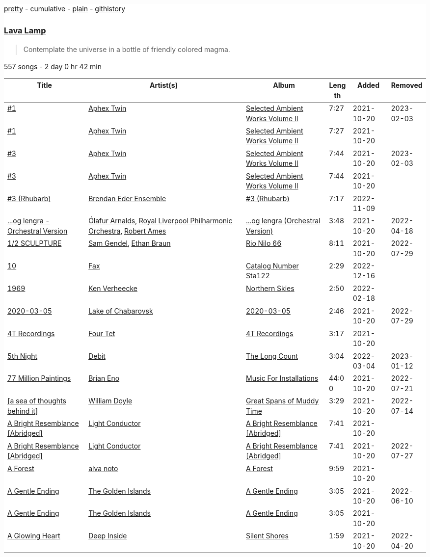 [pretty](/playlists/pretty/37i9dQZF1DWWtqHeytOZ8f.md) - cumulative - [plain](/playlists/plain/37i9dQZF1DWWtqHeytOZ8f) - [githistory](https://github.githistory.xyz/mackorone/spotify-playlist-archive/blob/main/playlists/plain/37i9dQZF1DWWtqHeytOZ8f)

### [Lava Lamp](https://open.spotify.com/playlist/37i9dQZF1DWWtqHeytOZ8f)

> Contemplate the universe in a bottle of friendly colored magma.

557 songs - 2 day 0 hr 42 min

| Title | Artist(s) | Album | Length | Added | Removed |
|---|---|---|---|---|---|
| [\#1](https://open.spotify.com/track/35NyjYJFaJxqbUF2y0jWl1) | [Aphex Twin](https://open.spotify.com/artist/6kBDZFXuLrZgHnvmPu9NsG) | [Selected Ambient Works Volume II](https://open.spotify.com/album/17vHPMmoxN5B8cdhCDeMTe) | 7:27 | 2021-10-20 | 2023-02-03 |
| [\#1](https://open.spotify.com/track/6ryJQswzoXDmmFazg91c0c) | [Aphex Twin](https://open.spotify.com/artist/6kBDZFXuLrZgHnvmPu9NsG) | [Selected Ambient Works Volume II](https://open.spotify.com/album/2SZZihZiCsFo87NKxDfxlH) | 7:27 | 2021-10-20 |  |
| [\#3](https://open.spotify.com/track/2Bc4llhjJBW77I552RgA3L) | [Aphex Twin](https://open.spotify.com/artist/6kBDZFXuLrZgHnvmPu9NsG) | [Selected Ambient Works Volume II](https://open.spotify.com/album/17vHPMmoxN5B8cdhCDeMTe) | 7:44 | 2021-10-20 | 2023-02-03 |
| [\#3](https://open.spotify.com/track/7glKwbR1DyuIuE6XvZvJbQ) | [Aphex Twin](https://open.spotify.com/artist/6kBDZFXuLrZgHnvmPu9NsG) | [Selected Ambient Works Volume II](https://open.spotify.com/album/2SZZihZiCsFo87NKxDfxlH) | 7:44 | 2021-10-20 |  |
| [\#3 \(Rhubarb\)](https://open.spotify.com/track/47VFticYkP3UYOroGPjjD6) | [Brendan Eder Ensemble](https://open.spotify.com/artist/5wqMw7XAQ9M9kpO5ImZ6NK) | [\#3 \(Rhubarb\)](https://open.spotify.com/album/0R9wqsIlcwjmkpcIaRCJfK) | 7:17 | 2022-11-09 |  |
| [...og lengra \- Orchestral Version](https://open.spotify.com/track/3l9lClq76p5PARSFPvaj1S) | [Ólafur Arnalds](https://open.spotify.com/artist/7E3BRXV9ZbCt5lQTCXMTia), [Royal Liverpool Philharmonic Orchestra](https://open.spotify.com/artist/6I6fmQU7HGrUsCm4B5Nlk3), [Robert Ames](https://open.spotify.com/artist/0TArUQakaqRxFMynA8vA7q) | [...og lengra \(Orchestral Version\)](https://open.spotify.com/album/2DJsCZ0wRj07W4H6JAiuly) | 3:48 | 2021-10-20 | 2022-04-18 |
| [1/2 SCULPTURE](https://open.spotify.com/track/17G2vjTbT1niPRGsUCbza2) | [Sam Gendel](https://open.spotify.com/artist/3luuQQRuSBuDNnrkYvatnk), [Ethan Braun](https://open.spotify.com/artist/6YFpKWCQ9nZG4B3snroNLi) | [Rio Nilo 66](https://open.spotify.com/album/4N8JdnLYaUCPR3C5bHfoCz) | 8:11 | 2021-10-20 | 2022-07-29 |
| [10](https://open.spotify.com/track/6ZLJ0s0my4L2RcO2YyNp4D) | [Fax](https://open.spotify.com/artist/5QjGFe0TnTyU3FF44b0vx4) | [Catalog Number Sta122](https://open.spotify.com/album/6u4MFeTG2QR99sr4Uf0nPf) | 2:29 | 2022-12-16 |  |
| [1969](https://open.spotify.com/track/6AP8cZgUPZbbxlV40H98Xv) | [Ken Verheecke](https://open.spotify.com/artist/2zRXC9OjmjzJYeGJ76irbl) | [Northern Skies](https://open.spotify.com/album/2CQlQUHsZIiLKJkDyXZhj0) | 2:50 | 2022-02-18 |  |
| [2020\-03\-05](https://open.spotify.com/track/2qc2up4l8rJvB0WNUm5rIa) | [Lake of Chabarovsk](https://open.spotify.com/artist/189hdvnlY4adQK6aAQ65fl) | [2020\-03\-05](https://open.spotify.com/album/11LYjZ54JzFiZmWfO0gV3B) | 2:46 | 2021-10-20 | 2022-07-29 |
| [4T Recordings](https://open.spotify.com/track/4Apw7hpz0mMcYeNhNZq3ml) | [Four Tet](https://open.spotify.com/artist/7Eu1txygG6nJttLHbZdQOh) | [4T Recordings](https://open.spotify.com/album/1TP8nDCTDUaVGFr6lfQ61r) | 3:17 | 2021-10-20 |  |
| [5th Night](https://open.spotify.com/track/7vEkNIl8MnRzugwZyQtSQY) | [Debit](https://open.spotify.com/artist/101vLnWdoeyAyQhADB4bqe) | [The Long Count](https://open.spotify.com/album/5E3VtquEh09l4f1jvLbksN) | 3:04 | 2022-03-04 | 2023-01-12 |
| [77 Million Paintings](https://open.spotify.com/track/2YkMGSJ1NgdPoHu7TsxtGO) | [Brian Eno](https://open.spotify.com/artist/7MSUfLeTdDEoZiJPDSBXgi) | [Music For Installations](https://open.spotify.com/album/3z6IlwN9dnSMNXDI2nMbfq) | 44:00 | 2021-10-20 | 2022-07-21 |
| [\[a sea of thoughts behind it\]](https://open.spotify.com/track/60cHXUfIETuSrV1DJ0Mx96) | [William Doyle](https://open.spotify.com/artist/0taCSk8CSQVl8RZhV4tU5N) | [Great Spans of Muddy Time](https://open.spotify.com/album/4DyNsfjvnoGuf3ULUqdWD7) | 3:29 | 2021-10-20 | 2022-07-14 |
| [A Bright Resemblance \[Abridged\]](https://open.spotify.com/track/0yjPeogfbeSSiMwm85hw2E) | [Light Conductor](https://open.spotify.com/artist/590vdsp0V7yIZNMzdbi2qs) | [A Bright Resemblance \[Abridged\]](https://open.spotify.com/album/1T15Mh3twdV9gUfRJu6IgH) | 7:41 | 2021-10-20 |  |
| [A Bright Resemblance \[Abridged\]](https://open.spotify.com/track/1rygz23Z4RvxpSyz6ovz0D) | [Light Conductor](https://open.spotify.com/artist/590vdsp0V7yIZNMzdbi2qs) | [A Bright Resemblance \[Abridged\]](https://open.spotify.com/album/2ZxTJ8NvJzp0KC7aPYlPK0) | 7:41 | 2021-10-20 | 2022-07-27 |
| [A Forest](https://open.spotify.com/track/6MB7zOLjSrtY06e5ykZVGw) | [alva noto](https://open.spotify.com/artist/1zrqDVuh55auIRthalFdXp) | [A Forest](https://open.spotify.com/album/3eUWleWNULYMRFI2noRZnT) | 9:59 | 2021-10-20 |  |
| [A Gentle Ending](https://open.spotify.com/track/0gGKd4UpVGajKJjLPOLTKI) | [The Golden Islands](https://open.spotify.com/artist/63zpgua95FrMeht9L50MZf) | [A Gentle Ending](https://open.spotify.com/album/6seCAHr3iYBt64WjZF5x7I) | 3:05 | 2021-10-20 | 2022-06-10 |
| [A Gentle Ending](https://open.spotify.com/track/1qxbBYzukR2ralqf0V8MTx) | [The Golden Islands](https://open.spotify.com/artist/63zpgua95FrMeht9L50MZf) | [A Gentle Ending](https://open.spotify.com/album/2M3o7haqwBiQThb9Uo128w) | 3:05 | 2021-10-20 |  |
| [A Glowing Heart](https://open.spotify.com/track/3aWgBOVyv1dpxkofHDDHGe) | [Deep Inside](https://open.spotify.com/artist/192iJKiyb29yEKcKLerWdZ) | [Silent Shores](https://open.spotify.com/album/2Uqi1IC0VU1ptHPiAfx1lS) | 1:59 | 2021-10-20 | 2022-04-20 |
